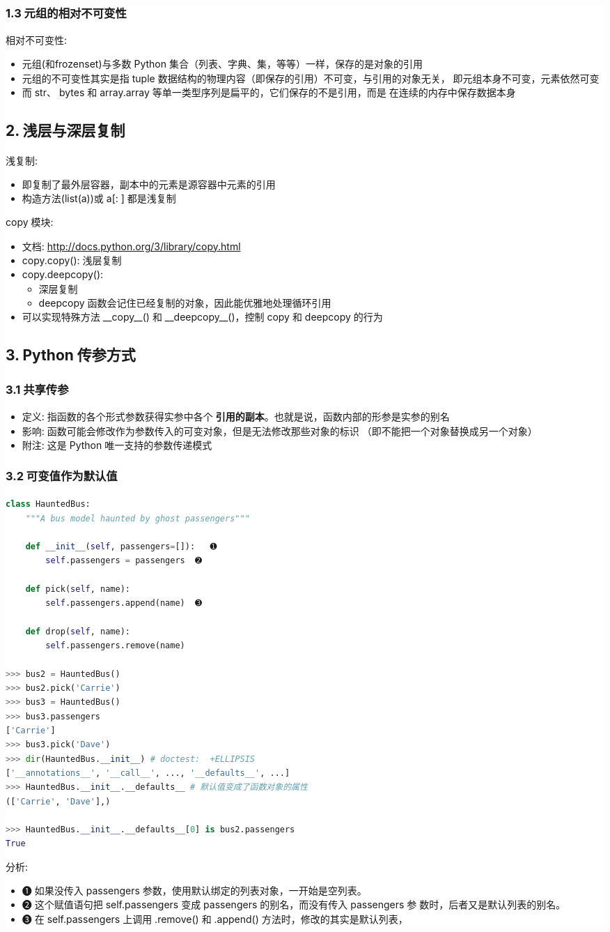 ### 1.3 元组的相对不可变性
相对不可变性:
  - 元组(和frozenset)与多数 Python 集合（列表、字典、集，等等）一样，保存的是对象的引用
  - 元组的不可变性其实是指 tuple 数据结构的物理内容（即保存的引用）不可变，与引用的对象无关，
  即元组本身不可变，元素依然可变
  - 而 str、 bytes 和 array.array 等单一类型序列是扁平的，它们保存的不是引用，而是
  在连续的内存中保存数据本身

## 2. 浅层与深层复制
浅复制:
  - 即复制了最外层容器，副本中的元素是源容器中元素的引用
  - 构造方法(list(a))或 a[: ] 都是浅复制

copy 模块:
  - 文档:  http://docs.python.org/3/library/copy.html
  - copy.copy(): 浅层复制  
  - copy.deepcopy():
    - 深层复制
    - deepcopy 函数会记住已经复制的对象，因此能优雅地处理循环引用
  - 可以实现特殊方法 \_\_copy\_\_() 和 \_\_deepcopy\_\_()，控制 copy 和 deepcopy 的行为

## 3. Python 传参方式
### 3.1 共享传参
  - 定义: 指函数的各个形式参数获得实参中各个 **引用的副本**。也就是说，函数内部的形参是实参的别名
  - 影响: 函数可能会修改作为参数传入的可变对象，但是无法修改那些对象的标识
  （即不能把一个对象替换成另一个对象）
  - 附注: 这是 Python 唯一支持的参数传递模式

### 3.2 可变值作为默认值
```python
class HauntedBus:
    """A bus model haunted by ghost passengers"""

    def __init__(self, passengers=[]):   ➊
        self.passengers = passengers  ➋

    def pick(self, name):
        self.passengers.append(name)  ➌

    def drop(self, name):
        self.passengers.remove(name)

>>> bus2 = HauntedBus()
>>> bus2.pick('Carrie')
>>> bus3 = HauntedBus()
>>> bus3.passengers
['Carrie']
>>> bus3.pick('Dave')
>>> dir(HauntedBus.__init__) # doctest:  +ELLIPSIS
['__annotations__', '__call__', ..., '__defaults__', ...]
>>> HauntedBus.__init__.__defaults__ # 默认值变成了函数对象的属性
(['Carrie', 'Dave'],)

>>> HauntedBus.__init__.__defaults__[0] is bus2.passengers
True
```
分析:
  - ➊ 如果没传入 passengers 参数，使用默认绑定的列表对象，一开始是空列表。
  - ➋ 这个赋值语句把 self.passengers 变成 passengers 的别名，而没有传入 passengers 参
数时，后者又是默认列表的别名。
  - ➌ 在 self.passengers 上调用 .remove() 和 .append() 方法时，修改的其实是默认列表，
